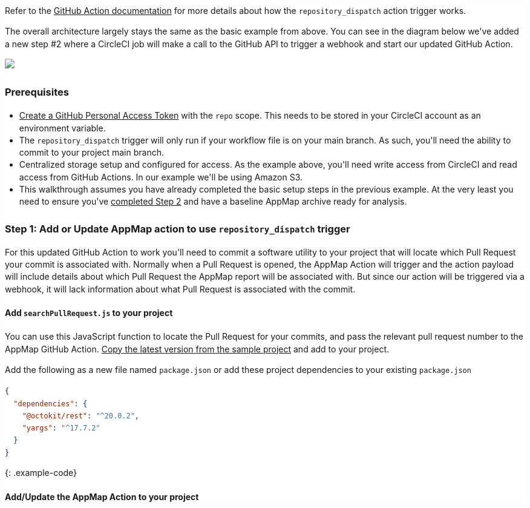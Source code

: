 Refer to the [GitHub Action documentation](https://docs.github.com/en/actions/using-workflows/events-that-trigger-workflows#repository_dispatch) for more details about how the `repository_dispatch` action trigger works.

The overall architecture largely stays the same as the basic example from above. You can see in the diagram below we've added a new step #2 where a CircleCI job will make a call to the GitHub API to trigger a webhook and start our updated GitHub Action. 

<img class="video-screenshot" src="/assets/img/docs/gh-action/advanced-circleci-github-arch-diagram.webp"/> 

### Prerequisites

- [Create a GitHub Personal Access Token](https://docs.github.com/en/enterprise-server@3.8/authentication/keeping-your-account-and-data-secure/managing-your-personal-access-tokens) with the `repo` scope. This needs to be stored in your CircleCI account as an environment variable.
- The `repository_dispatch` trigger will only run if your workflow file is on your main branch. As such, you'll need the ability to commit to your project main branch. 
- Centralized storage setup and configured for access.  As the example above, you'll need write access from CircleCI and read access from GitHub Actions. In our example we'll be using Amazon S3.
- This walkthrough assumes you have already completed the basic setup steps in the previous example. At the very least you need to ensure you've [completed Step 2](/docs/setup-appmap-in-ci/in-circleci.html#step-2-setup-appmap-github-action-for-baseline) and have a baseline AppMap archive ready for analysis. 

### Step 1: Add or Update AppMap action to use `repository_dispatch` trigger

For this updated GitHub Action to work you'll need to commit a software utility to your project that will locate which Pull Request your commit is associated with.  Normally when a Pull Request is opened, the AppMap Action will trigger and the action payload will include details about which Pull Request the AppMap report will be associated with.  But since our action will be triggered via a webhook, it will lack information about what Pull Request is associated with the commit. 

#### Add `searchPullRequest.js` to your project 

You can use this JavaScript function to locate the Pull Request for your commits, and pass the relevant pull request number to the AppMap GitHub Action. [Copy the latest version from the sample project](https://github.com/land-of-apps/rails-7-app/blob/d098acdc0b3d327ebf8c9d062bedb5c779d18008/searchPullRequest.js) and add to your project. 

Add the following as a new file named `package.json` or add these project dependencies to your existing `package.json`

```json
{
  "dependencies": {
    "@octokit/rest": "^20.0.2",
    "yargs": "^17.7.2"
  }
}
```
{: .example-code}

#### Add/Update the AppMap Action to your project 
